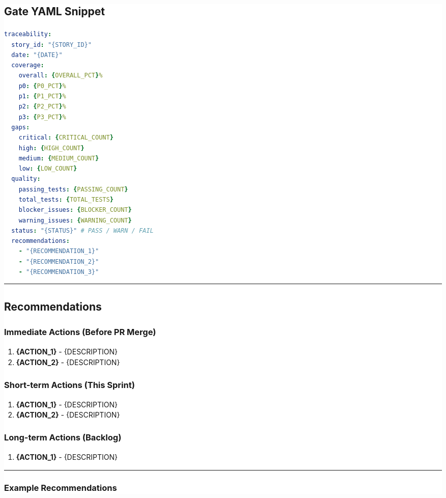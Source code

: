 ## Gate YAML Snippet

```yaml
traceability:
  story_id: "{STORY_ID}"
  date: "{DATE}"
  coverage:
    overall: {OVERALL_PCT}%
    p0: {P0_PCT}%
    p1: {P1_PCT}%
    p2: {P2_PCT}%
    p3: {P3_PCT}%
  gaps:
    critical: {CRITICAL_COUNT}
    high: {HIGH_COUNT}
    medium: {MEDIUM_COUNT}
    low: {LOW_COUNT}
  quality:
    passing_tests: {PASSING_COUNT}
    total_tests: {TOTAL_TESTS}
    blocker_issues: {BLOCKER_COUNT}
    warning_issues: {WARNING_COUNT}
  status: "{STATUS}" # PASS / WARN / FAIL
  recommendations:
    - "{RECOMMENDATION_1}"
    - "{RECOMMENDATION_2}"
    - "{RECOMMENDATION_3}"
```

---

## Recommendations

### Immediate Actions (Before PR Merge)

1. **{ACTION_1}** - {DESCRIPTION}
2. **{ACTION_2}** - {DESCRIPTION}

### Short-term Actions (This Sprint)

1. **{ACTION_1}** - {DESCRIPTION}
2. **{ACTION_2}** - {DESCRIPTION}

### Long-term Actions (Backlog)

1. **{ACTION_1}** - {DESCRIPTION}

---

### Example Recommendations
